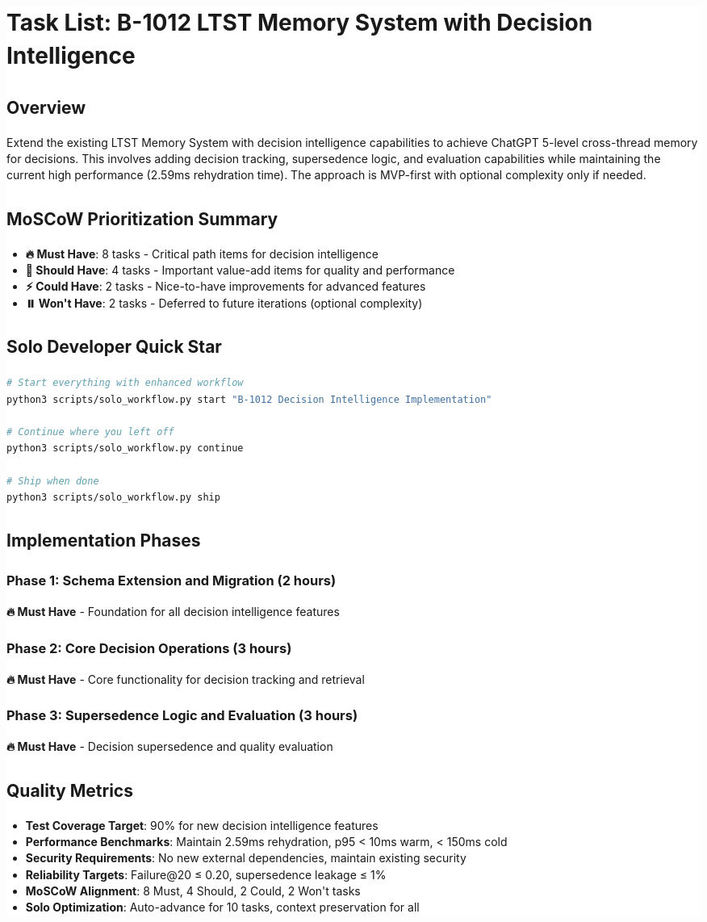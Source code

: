 # Task List: B-1012 LTST Memory System with Decision Intelligence

## Overview
Extend the existing LTST Memory System with decision intelligence capabilities to achieve ChatGPT 5-level cross-thread memory for decisions. This involves adding decision tracking, supersedence logic, and evaluation capabilities while maintaining the current high performance (2.59ms rehydration time). The approach is MVP-first with optional complexity only if needed.

## MoSCoW Prioritization Summary
- **🔥 Must Have**: 8 tasks - Critical path items for decision intelligence
- **🎯 Should Have**: 4 tasks - Important value-add items for quality and performance
- **⚡ Could Have**: 2 tasks - Nice-to-have improvements for advanced features
- **⏸️ Won't Have**: 2 tasks - Deferred to future iterations (optional complexity)

## Solo Developer Quick Star
```bash
# Start everything with enhanced workflow
python3 scripts/solo_workflow.py start "B-1012 Decision Intelligence Implementation"

# Continue where you left off
python3 scripts/solo_workflow.py continue

# Ship when done
python3 scripts/solo_workflow.py ship
```

## Implementation Phases

### Phase 1: Schema Extension and Migration (2 hours)
**🔥 Must Have** - Foundation for all decision intelligence features

### Phase 2: Core Decision Operations (3 hours)
**🔥 Must Have** - Core functionality for decision tracking and retrieval

### Phase 3: Supersedence Logic and Evaluation (3 hours)
**🔥 Must Have** - Decision supersedence and quality evaluation

## Quality Metrics
- **Test Coverage Target**: 90% for new decision intelligence features
- **Performance Benchmarks**: Maintain 2.59ms rehydration, p95 < 10ms warm, < 150ms cold
- **Security Requirements**: No new external dependencies, maintain existing security
- **Reliability Targets**: Failure@20 ≤ 0.20, supersedence leakage ≤ 1%
- **MoSCoW Alignment**: 8 Must, 4 Should, 2 Could, 2 Won't tasks
- **Solo Optimization**: Auto-advance for 10 tasks, context preservation for all
